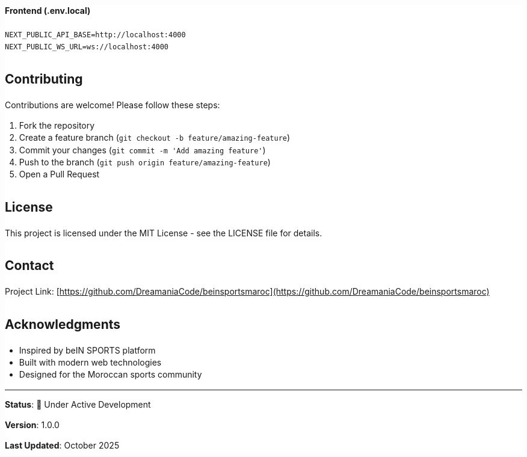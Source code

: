#### Frontend (.env.local)
```env
NEXT_PUBLIC_API_BASE=http://localhost:4000
NEXT_PUBLIC_WS_URL=ws://localhost:4000
```

## Contributing

Contributions are welcome! Please follow these steps:

1. Fork the repository
2. Create a feature branch (`git checkout -b feature/amazing-feature`)
3. Commit your changes (`git commit -m 'Add amazing feature'`)
4. Push to the branch (`git push origin feature/amazing-feature`)
5. Open a Pull Request

## License

This project is licensed under the MIT License - see the LICENSE file for details.

## Contact

Project Link: [https://github.com/DreamaniaCode/beinsportsmaroc](https://github.com/DreamaniaCode/beinsportsmaroc)

## Acknowledgments

- Inspired by beIN SPORTS platform
- Built with modern web technologies
- Designed for the Moroccan sports community

---

**Status**: 🚧 Under Active Development

**Version**: 1.0.0

**Last Updated**: October 2025
